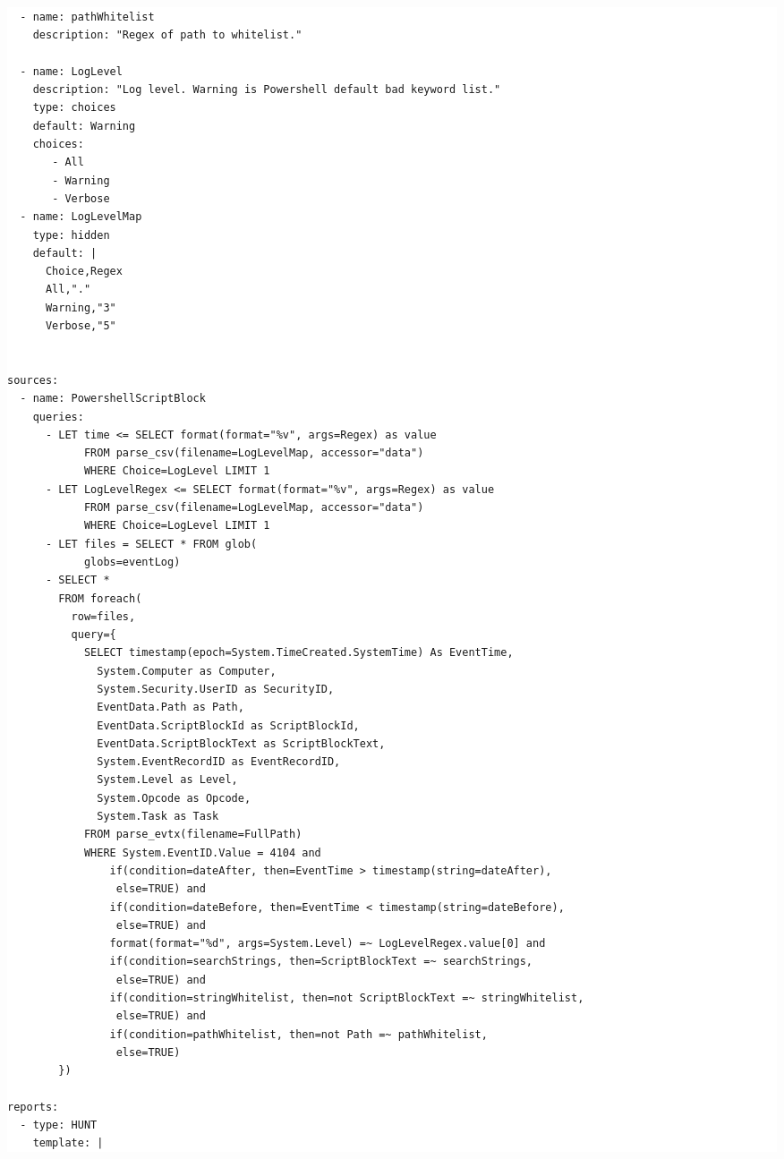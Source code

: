 ```
  - name: pathWhitelist
    description: "Regex of path to whitelist."
    
  - name: LogLevel
    description: "Log level. Warning is Powershell default bad keyword list."
    type: choices
    default: Warning
    choices:
       - All
       - Warning
       - Verbose
  - name: LogLevelMap
    type: hidden
    default: |
      Choice,Regex
      All,"."
      Warning,"3"
      Verbose,"5"
      
      
sources:
  - name: PowershellScriptBlock
    queries:
      - LET time <= SELECT format(format="%v", args=Regex) as value
            FROM parse_csv(filename=LogLevelMap, accessor="data")
            WHERE Choice=LogLevel LIMIT 1
      - LET LogLevelRegex <= SELECT format(format="%v", args=Regex) as value
            FROM parse_csv(filename=LogLevelMap, accessor="data")
            WHERE Choice=LogLevel LIMIT 1
      - LET files = SELECT * FROM glob(
            globs=eventLog)
      - SELECT *
        FROM foreach(
          row=files,
          query={
            SELECT timestamp(epoch=System.TimeCreated.SystemTime) As EventTime,
              System.Computer as Computer,
              System.Security.UserID as SecurityID,
              EventData.Path as Path,
              EventData.ScriptBlockId as ScriptBlockId,
              EventData.ScriptBlockText as ScriptBlockText,
              System.EventRecordID as EventRecordID,
              System.Level as Level,
              System.Opcode as Opcode,
              System.Task as Task
            FROM parse_evtx(filename=FullPath)
            WHERE System.EventID.Value = 4104 and
                if(condition=dateAfter, then=EventTime > timestamp(string=dateAfter),
                 else=TRUE) and
                if(condition=dateBefore, then=EventTime < timestamp(string=dateBefore),
                 else=TRUE) and
                format(format="%d", args=System.Level) =~ LogLevelRegex.value[0] and
                if(condition=searchStrings, then=ScriptBlockText =~ searchStrings,
                 else=TRUE) and
                if(condition=stringWhitelist, then=not ScriptBlockText =~ stringWhitelist,
                 else=TRUE) and
                if(condition=pathWhitelist, then=not Path =~ pathWhitelist,
                 else=TRUE)
        })

reports:
  - type: HUNT
    template: |
```